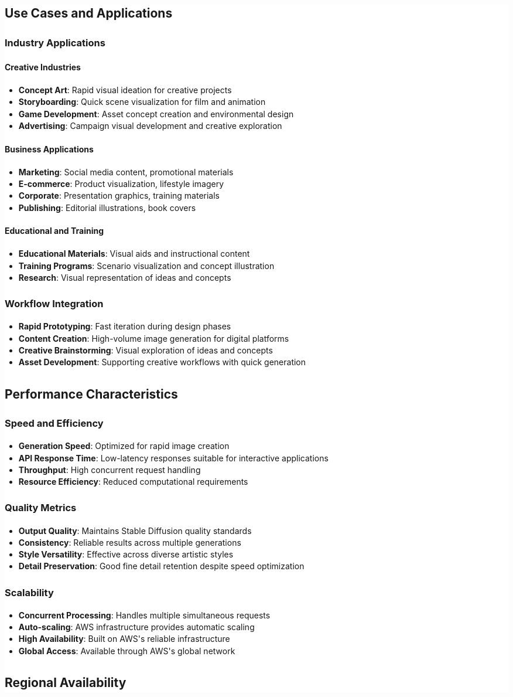 ## Use Cases and Applications

### Industry Applications

#### Creative Industries
- **Concept Art**: Rapid visual ideation for creative projects
- **Storyboarding**: Quick scene visualization for film and animation
- **Game Development**: Asset concept creation and environmental design
- **Advertising**: Campaign visual development and creative exploration

#### Business Applications
- **Marketing**: Social media content, promotional materials
- **E-commerce**: Product visualization, lifestyle imagery
- **Corporate**: Presentation graphics, training materials
- **Publishing**: Editorial illustrations, book covers

#### Educational and Training
- **Educational Materials**: Visual aids and instructional content
- **Training Programs**: Scenario visualization and concept illustration
- **Research**: Visual representation of ideas and concepts

### Workflow Integration
- **Rapid Prototyping**: Fast iteration during design phases
- **Content Creation**: High-volume image generation for digital platforms
- **Creative Brainstorming**: Visual exploration of ideas and concepts
- **Asset Development**: Supporting creative workflows with quick generation

## Performance Characteristics

### Speed and Efficiency
- **Generation Speed**: Optimized for rapid image creation
- **API Response Time**: Low-latency responses suitable for interactive applications
- **Throughput**: High concurrent request handling
- **Resource Efficiency**: Reduced computational requirements

### Quality Metrics
- **Output Quality**: Maintains Stable Diffusion quality standards
- **Consistency**: Reliable results across multiple generations
- **Style Versatility**: Effective across diverse artistic styles
- **Detail Preservation**: Good fine detail retention despite speed optimization

### Scalability
- **Concurrent Processing**: Handles multiple simultaneous requests
- **Auto-scaling**: AWS infrastructure provides automatic scaling
- **High Availability**: Built on AWS's reliable infrastructure
- **Global Access**: Available through AWS's global network

## Regional Availability
